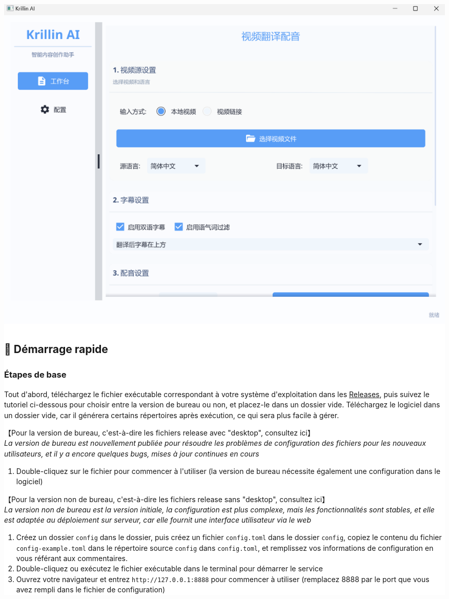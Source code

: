 ![Aperçu de l'interface](/docs/images/ui_desktop.png)


## 🚀 Démarrage rapide
### Étapes de base
Tout d'abord, téléchargez le fichier exécutable correspondant à votre système d'exploitation dans les [Releases](https://github.com/KrillinAI/KlicStudio/releases), puis suivez le tutoriel ci-dessous pour choisir entre la version de bureau ou non, et placez-le dans un dossier vide. Téléchargez le logiciel dans un dossier vide, car il générera certains répertoires après exécution, ce qui sera plus facile à gérer.  

【Pour la version de bureau, c'est-à-dire les fichiers release avec "desktop", consultez ici】  
_La version de bureau est nouvellement publiée pour résoudre les problèmes de configuration des fichiers pour les nouveaux utilisateurs, et il y a encore quelques bugs, mises à jour continues en cours_
1. Double-cliquez sur le fichier pour commencer à l'utiliser (la version de bureau nécessite également une configuration dans le logiciel)

【Pour la version non de bureau, c'est-à-dire les fichiers release sans "desktop", consultez ici】  
_La version non de bureau est la version initiale, la configuration est plus complexe, mais les fonctionnalités sont stables, et elle est adaptée au déploiement sur serveur, car elle fournit une interface utilisateur via le web_
1. Créez un dossier `config` dans le dossier, puis créez un fichier `config.toml` dans le dossier `config`, copiez le contenu du fichier `config-example.toml` dans le répertoire source `config` dans `config.toml`, et remplissez vos informations de configuration en vous référant aux commentaires.
2. Double-cliquez ou exécutez le fichier exécutable dans le terminal pour démarrer le service 
3. Ouvrez votre navigateur et entrez `http://127.0.0.1:8888` pour commencer à utiliser (remplacez 8888 par le port que vous avez rempli dans le fichier de configuration)
